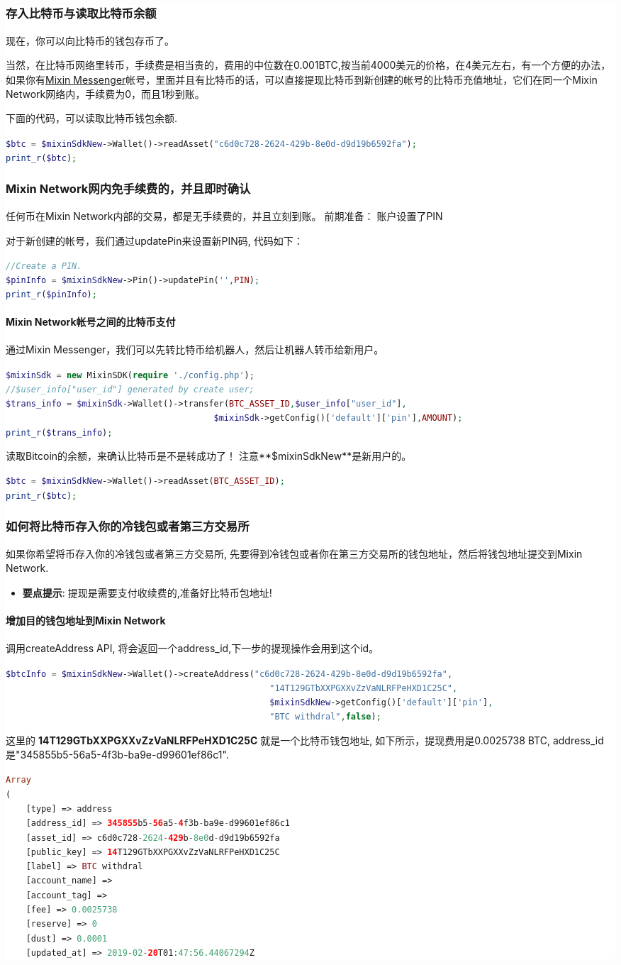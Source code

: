 
### 存入比特币与读取比特币余额
现在，你可以向比特币的钱包存币了。

当然，在比特币网络里转币，手续费是相当贵的，费用的中位数在0.001BTC,按当前4000美元的价格，在4美元左右，有一个方便的办法，如果你有[Mixin Messenger](https://mixin.one/messenger)帐号，里面并且有比特币的话，可以直接提现比特币到新创建的帐号的比特币充值地址，它们在同一个Mixin Network网络内，手续费为0，而且1秒到账。

下面的代码，可以读取比特币钱包余额.
```php
$btc = $mixinSdkNew->Wallet()->readAsset("c6d0c728-2624-429b-8e0d-d9d19b6592fa");
print_r($btc);
```
### Mixin Network网内免手续费的，并且即时确认
任何币在Mixin Network内部的交易，都是无手续费的，并且立刻到账。
前期准备： 账户设置了PIN

对于新创建的帐号，我们通过updatePin来设置新PIN码, 代码如下：
```php
//Create a PIN.
$pinInfo = $mixinSdkNew->Pin()->updatePin('',PIN);
print_r($pinInfo);
```
#### Mixin Network帐号之间的比特币支付
通过Mixin Messenger，我们可以先转比特币给机器人，然后让机器人转币给新用户。
```php
$mixinSdk = new MixinSDK(require './config.php');
//$user_info["user_id"] generated by create user;
$trans_info = $mixinSdk->Wallet()->transfer(BTC_ASSET_ID,$user_info["user_id"],
                                         $mixinSdk->getConfig()['default']['pin'],AMOUNT);
print_r($trans_info);
```

读取Bitcoin的余额，来确认比特币是不是转成功了！ 注意**$mixinSdkNew**是新用户的。
```php
$btc = $mixinSdkNew->Wallet()->readAsset(BTC_ASSET_ID);
print_r($btc);
```
### 如何将比特币存入你的冷钱包或者第三方交易所
如果你希望将币存入你的冷钱包或者第三方交易所, 先要得到冷钱包或者你在第三方交易所的钱包地址，然后将钱包地址提交到Mixin Network.

- **要点提示**: 提现是需要支付收续费的,准备好比特币包地址!

#### 增加目的钱包地址到Mixin Network
调用createAddress API, 将会返回一个address_id,下一步的提现操作会用到这个id。
```php
$btcInfo = $mixinSdkNew->Wallet()->createAddress("c6d0c728-2624-429b-8e0d-d9d19b6592fa",
                                                    "14T129GTbXXPGXXvZzVaNLRFPeHXD1C25C",
                                                    $mixinSdkNew->getConfig()['default']['pin'],
                                                    "BTC withdral",false);
```
 这里的 **14T129GTbXXPGXXvZzVaNLRFPeHXD1C25C** 就是一个比特币钱包地址, 如下所示，提现费用是0.0025738 BTC, address_id  是"345855b5-56a5-4f3b-ba9e-d99601ef86c1".                                                   
```php
Array
(
    [type] => address
    [address_id] => 345855b5-56a5-4f3b-ba9e-d99601ef86c1
    [asset_id] => c6d0c728-2624-429b-8e0d-d9d19b6592fa
    [public_key] => 14T129GTbXXPGXXvZzVaNLRFPeHXD1C25C
    [label] => BTC withdral
    [account_name] =>
    [account_tag] =>
    [fee] => 0.0025738
    [reserve] => 0
    [dust] => 0.0001
    [updated_at] => 2019-02-20T01:47:56.44067294Z
```